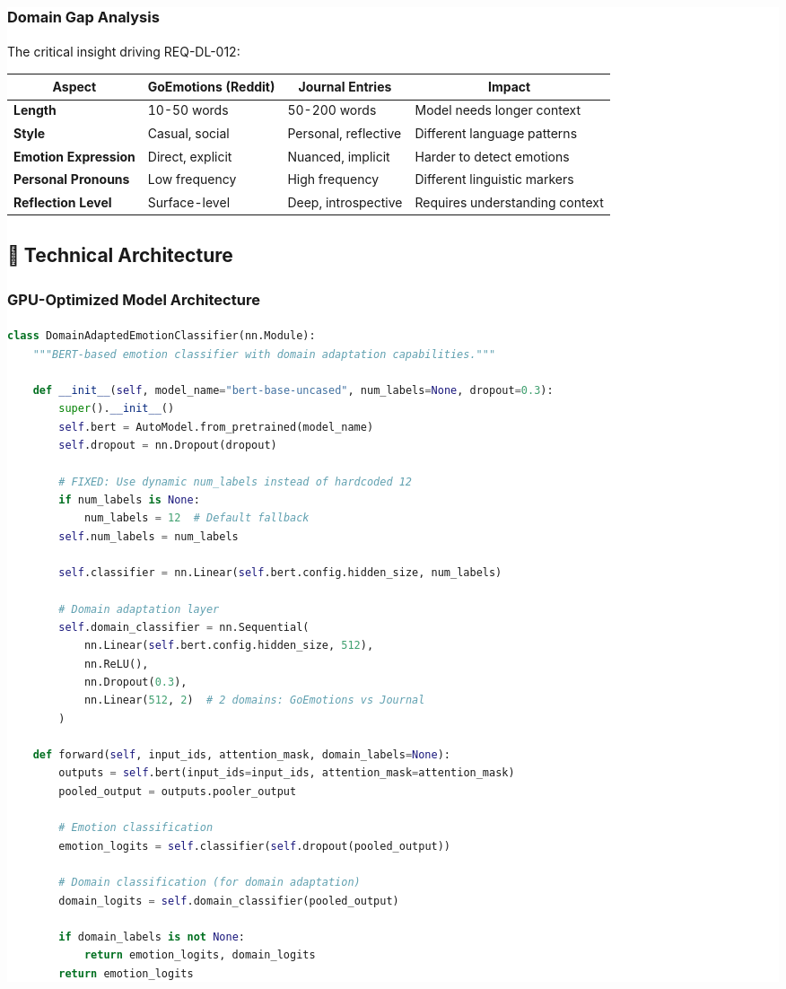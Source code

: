 ### **Domain Gap Analysis**
The critical insight driving REQ-DL-012:

| Aspect | GoEmotions (Reddit) | Journal Entries | Impact |
|--------|---------------------|-----------------|---------|
| **Length** | 10-50 words | 50-200 words | Model needs longer context |
| **Style** | Casual, social | Personal, reflective | Different language patterns |
| **Emotion Expression** | Direct, explicit | Nuanced, implicit | Harder to detect emotions |
| **Personal Pronouns** | Low frequency | High frequency | Different linguistic markers |
| **Reflection Level** | Surface-level | Deep, introspective | Requires understanding context |

## 🔧 Technical Architecture

### **GPU-Optimized Model Architecture**

```python
class DomainAdaptedEmotionClassifier(nn.Module):
    """BERT-based emotion classifier with domain adaptation capabilities."""
    
    def __init__(self, model_name="bert-base-uncased", num_labels=None, dropout=0.3):
        super().__init__()
        self.bert = AutoModel.from_pretrained(model_name)
        self.dropout = nn.Dropout(dropout)
        
        # FIXED: Use dynamic num_labels instead of hardcoded 12
        if num_labels is None:
            num_labels = 12  # Default fallback
        self.num_labels = num_labels
        
        self.classifier = nn.Linear(self.bert.config.hidden_size, num_labels)
        
        # Domain adaptation layer
        self.domain_classifier = nn.Sequential(
            nn.Linear(self.bert.config.hidden_size, 512),
            nn.ReLU(),
            nn.Dropout(0.3),
            nn.Linear(512, 2)  # 2 domains: GoEmotions vs Journal
        )
    
    def forward(self, input_ids, attention_mask, domain_labels=None):
        outputs = self.bert(input_ids=input_ids, attention_mask=attention_mask)
        pooled_output = outputs.pooler_output
        
        # Emotion classification
        emotion_logits = self.classifier(self.dropout(pooled_output))
        
        # Domain classification (for domain adaptation)
        domain_logits = self.domain_classifier(pooled_output)
        
        if domain_labels is not None:
            return emotion_logits, domain_logits
        return emotion_logits
```
